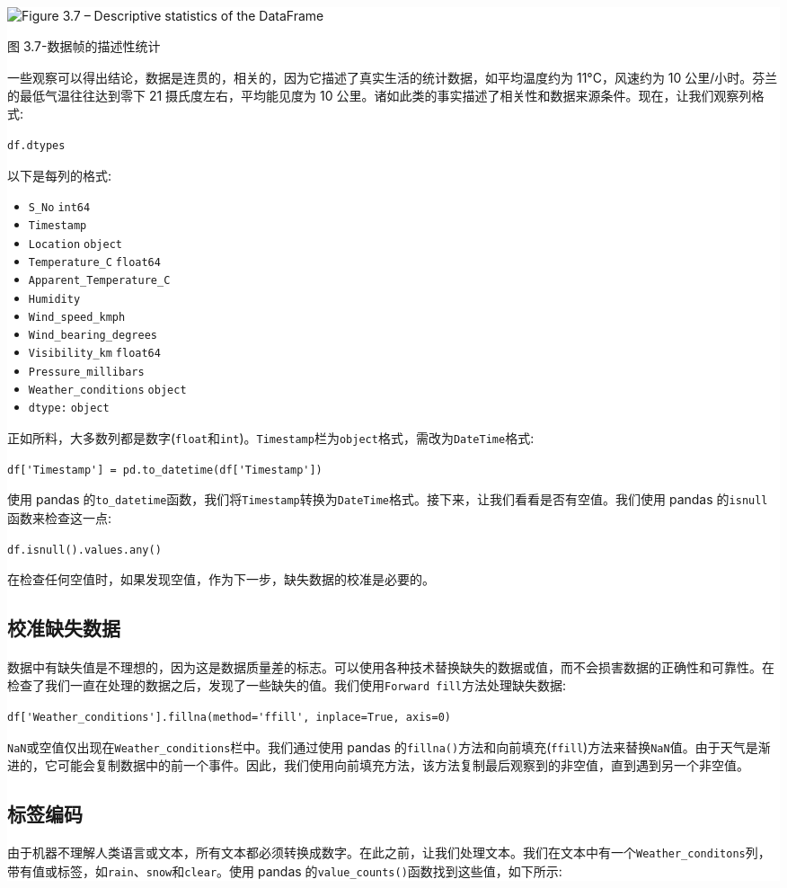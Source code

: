 ![Figure 3.7 – Descriptive statistics of the DataFrame
](img/B16572_03_07.jpg)

图 3.7-数据帧的描述性统计

一些观察可以得出结论，数据是连贯的，相关的，因为它描述了真实生活的统计数据，如平均温度约为 11°C，风速约为 10 公里/小时。芬兰的最低气温往往达到零下 21 摄氏度左右，平均能见度为 10 公里。诸如此类的事实描述了相关性和数据来源条件。现在，让我们观察列格式:

```
df.dtypes
```

以下是每列的格式:

*   `S_No` `int64`
*   `Timestamp`
*   `Location` `object`
*   `Temperature_C` `float64`
*   `Apparent_Temperature_C`
*   `Humidity`
*   `Wind_speed_kmph`
*   `Wind_bearing_degrees`
*   `Visibility_km` `float64`
*   `Pressure_millibars`
*   `Weather_conditions` `object`
*   `dtype:` `object`

正如所料，大多数列都是数字(`float`和`int`)。`Timestamp`栏为`object`格式，需改为`DateTime`格式:

```
df['Timestamp'] = pd.to_datetime(df['Timestamp'])
```

使用 pandas 的`to_datetime`函数，我们将`Timestamp`转换为`DateTime`格式。接下来，让我们看看是否有空值。我们使用 pandas 的`isnull`函数来检查这一点:

```
df.isnull().values.any()
```

在检查任何空值时，如果发现空值，作为下一步，缺失数据的校准是必要的。

## 校准缺失数据

数据中有缺失值是不理想的，因为这是数据质量差的标志。可以使用各种技术替换缺失的数据或值，而不会损害数据的正确性和可靠性。在检查了我们一直在处理的数据之后，发现了一些缺失的值。我们使用`Forward fill`方法处理缺失数据:

```
df['Weather_conditions'].fillna(method='ffill', inplace=True, axis=0)
```

`NaN`或空值仅出现在`Weather_conditions`栏中。我们通过使用 pandas 的`fillna()`方法和向前填充(`ffill`)方法来替换`NaN`值。由于天气是渐进的，它可能会复制数据中的前一个事件。因此，我们使用向前填充方法，该方法复制最后观察到的非空值，直到遇到另一个非空值。

## 标签编码

由于机器不理解人类语言或文本，所有文本都必须转换成数字。在此之前，让我们处理文本。我们在文本中有一个`Weather_conditons`列，带有值或标签，如`rain`、`snow`和`clear`。使用 pandas 的`value_counts()`函数找到这些值，如下所示:
